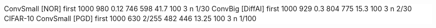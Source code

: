 <tr>
   <td>ConvSmall [NOR]</td>
   <td>first 1000</td>
   <td>980</td>
   <td>0.12</td>
   <td>746</td>
   <td>598</td>
   <td>41.7</td>
   <td>100</td>
   <td>3</td>
   <td>n</td>
   <td>1/30</td>
</tr>

<tr>
   <td>ConvBig [DiffAI]</td>
   <td>first 1000</td>
   <td>929</td>
   <td>0.3</td>
   <td>804</td>
   <td>775</td>
   <td>15.3</td>
   <td>100</td>
   <td>3</td>
   <td>n</td>
   <td>2/30</td>
</tr>

<tr>
   <td>CIFAR-10</td>
   <td></td>
   <td></td>
   <td></td>
   <td></td>
   <td></td>
   <td></td>
   <td></td>
   <td></td>
   <td></td>
   <td></td>
</tr>

<tr>
   <td>ConvSmall [PGD]</td>
   <td>first 1000</td>
   <td>630</td>
   <td>2/255</td>
   <td>482</td>
   <td>446</td>
   <td>13.25</td>
   <td>100</td>
   <td>3</td>
   <td>n</td>
   <td>1/100</td>
</tr>


[comment]: <> (Alternatively install m4 using &#40;not recommended for Ubuntu 20.04&#41;:)
[comment]: <> (```)
[comment]: <> (wget ftp://ftp.gnu.org/gnu/m4/m4-1.4.1.tar.gz)
[comment]: <> (tar -xvzf m4-1.4.1.tar.gz)
[comment]: <> (cd m4-1.4.1)
[comment]: <> (./configure)
[comment]: <> (make)
[comment]: <> (make install)
[comment]: <> (cp src/m4 /usr/bin)
[comment]: <> (cd ..)
[comment]: <> (rm m4-1.4.1.tar.gz)
[comment]: <> (```)